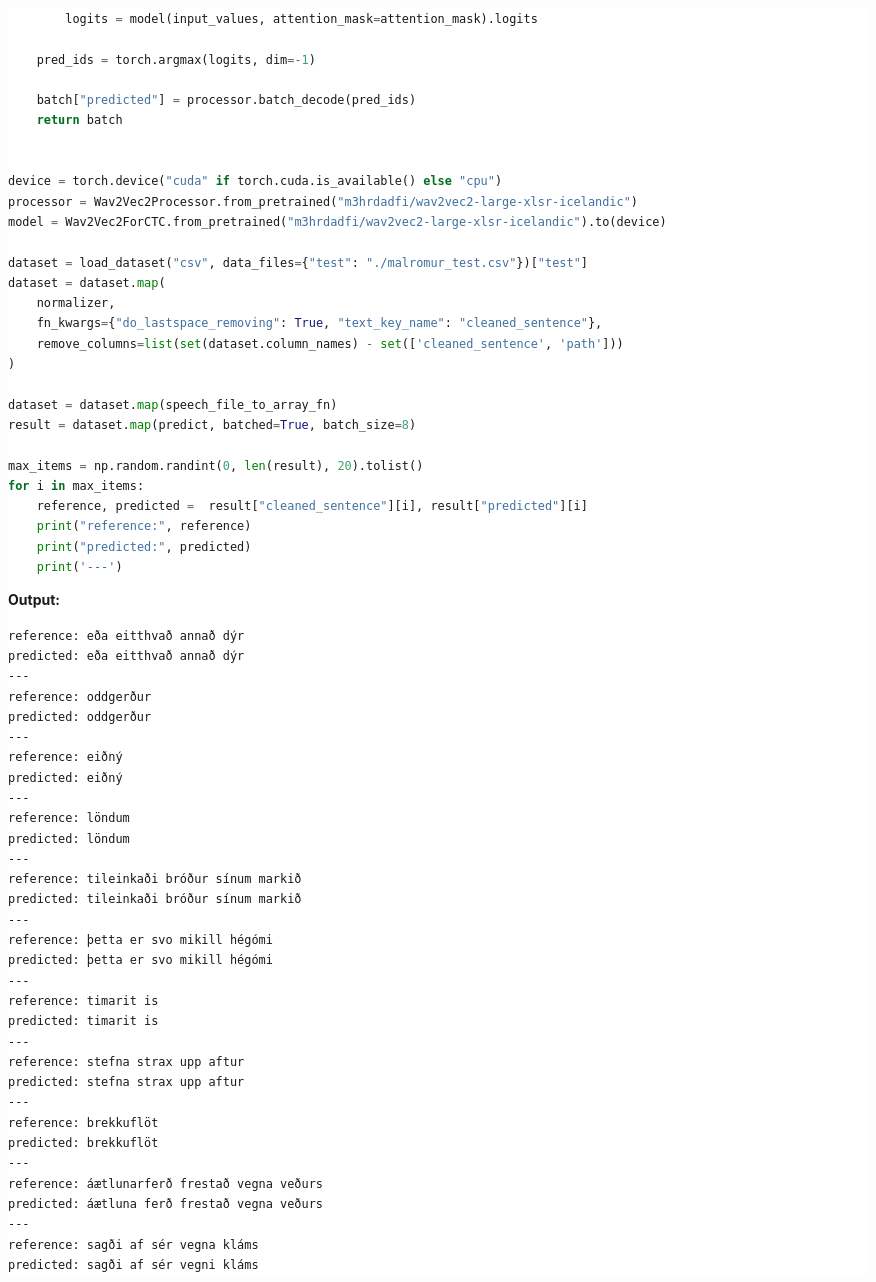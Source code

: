 ```python
        logits = model(input_values, attention_mask=attention_mask).logits 
        
    pred_ids = torch.argmax(logits, dim=-1)

    batch["predicted"] = processor.batch_decode(pred_ids)
    return batch


device = torch.device("cuda" if torch.cuda.is_available() else "cpu")
processor = Wav2Vec2Processor.from_pretrained("m3hrdadfi/wav2vec2-large-xlsr-icelandic")
model = Wav2Vec2ForCTC.from_pretrained("m3hrdadfi/wav2vec2-large-xlsr-icelandic").to(device)

dataset = load_dataset("csv", data_files={"test": "./malromur_test.csv"})["test"]
dataset = dataset.map(
    normalizer, 
    fn_kwargs={"do_lastspace_removing": True, "text_key_name": "cleaned_sentence"},
    remove_columns=list(set(dataset.column_names) - set(['cleaned_sentence', 'path']))
)

dataset = dataset.map(speech_file_to_array_fn)
result = dataset.map(predict, batched=True, batch_size=8)

max_items = np.random.randint(0, len(result), 20).tolist()
for i in max_items:
    reference, predicted =  result["cleaned_sentence"][i], result["predicted"][i]
    print("reference:", reference)
    print("predicted:", predicted)
    print('---')
```

**Output:**
```text
reference: eða eitthvað annað dýr
predicted: eða eitthvað annað dýr
---
reference: oddgerður
predicted: oddgerður
---
reference: eiðný
predicted: eiðný
---
reference: löndum
predicted: löndum
---
reference: tileinkaði bróður sínum markið
predicted: tileinkaði bróður sínum markið
---
reference: þetta er svo mikill hégómi
predicted: þetta er svo mikill hégómi
---
reference: timarit is
predicted: timarit is
---
reference: stefna strax upp aftur
predicted: stefna strax upp aftur
---
reference: brekkuflöt
predicted: brekkuflöt
---
reference: áætlunarferð frestað vegna veðurs
predicted: áætluna ferð frestað vegna veðurs
---
reference: sagði af sér vegna kláms
predicted: sagði af sér vegni kláms
```